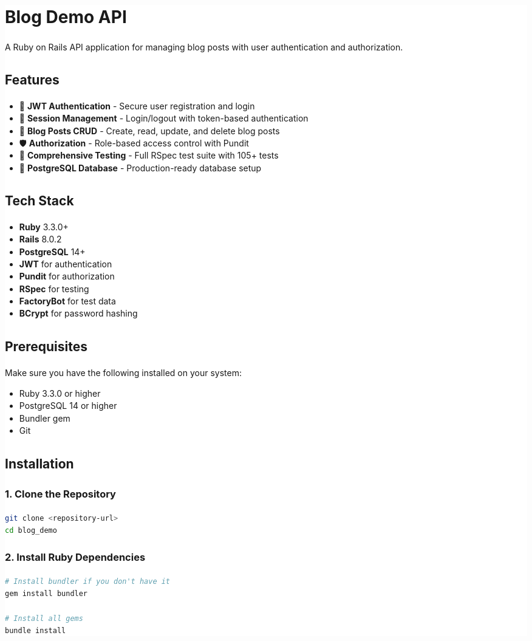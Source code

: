 # Blog Demo API

A Ruby on Rails API application for managing blog posts with user authentication and authorization.

## Features

- 🔐 **JWT Authentication** - Secure user registration and login
- 👤 **Session Management** - Login/logout with token-based authentication
- 📝 **Blog Posts CRUD** - Create, read, update, and delete blog posts
- 🛡️ **Authorization** - Role-based access control with Pundit
- 🧪 **Comprehensive Testing** - Full RSpec test suite with 105+ tests
- 🐘 **PostgreSQL Database** - Production-ready database setup

## Tech Stack

- **Ruby** 3.3.0+
- **Rails** 8.0.2
- **PostgreSQL** 14+
- **JWT** for authentication
- **Pundit** for authorization
- **RSpec** for testing
- **FactoryBot** for test data
- **BCrypt** for password hashing

## Prerequisites

Make sure you have the following installed on your system:

- Ruby 3.3.0 or higher
- PostgreSQL 14 or higher
- Bundler gem
- Git

## Installation

### 1. Clone the Repository

```bash
git clone <repository-url>
cd blog_demo
```

### 2. Install Ruby Dependencies

```bash
# Install bundler if you don't have it
gem install bundler

# Install all gems
bundle install
```
